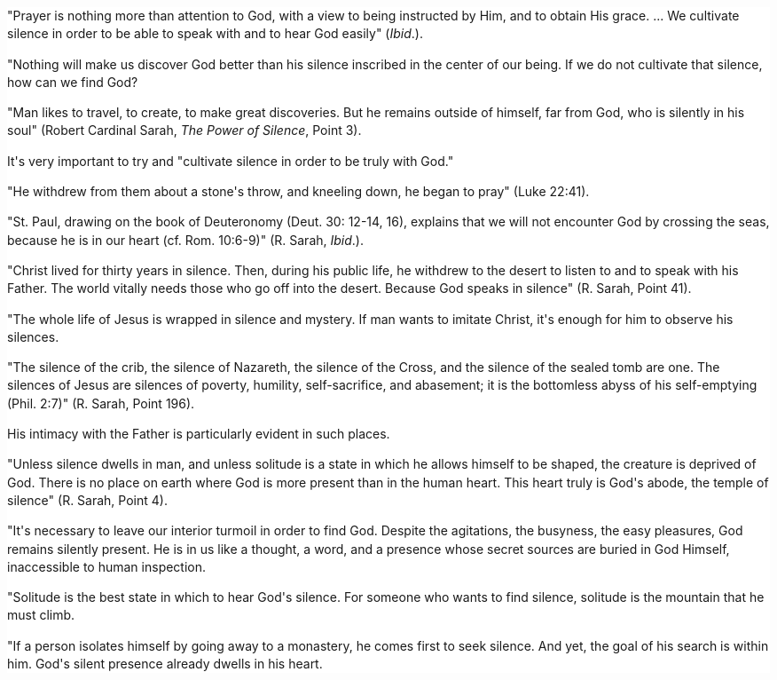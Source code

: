 "Prayer is nothing more than attention to God, with a view to being
instructed by Him, and to obtain His grace. ... We cultivate silence in
order to be able to speak with and to hear God easily" (*Ibid*.).

"Nothing will make us discover God better than his silence inscribed in
the center of our being. If we do not cultivate that silence, how can we
find God?

"Man likes to travel, to create, to make great discoveries. But he
remains outside of himself, far from God, who is silently in his soul"
(Robert Cardinal Sarah, *The Power of Silence*, Point 3).

It\'s very important to try and "cultivate silence in order to be truly
with God."

"He withdrew from them about a stone\'s throw, and kneeling down, he
began to pray" (Luke 22:41).

"St. Paul, drawing on the book of Deuteronomy (Deut. 30: 12-14, 16),
explains that we will not encounter God by crossing the seas, because he
is in our heart (cf. Rom. 10:6-9)" (R. Sarah, *Ibid*.).

"Christ lived for thirty years in silence. Then, during his public life,
he withdrew to the desert to listen to and to speak with his Father. The
world vitally needs those who go off into the desert. Because God speaks
in silence" (R. Sarah, Point 41).

"The whole life of Jesus is wrapped in silence and mystery. If man wants
to imitate Christ, it\'s enough for him to observe his silences.

"The silence of the crib, the silence of Nazareth, the silence of the
Cross, and the silence of the sealed tomb are one. The silences of Jesus
are silences of poverty, humility, self-sacrifice, and abasement; it is
the bottomless abyss of his self-emptying (Phil. 2:7)" (R. Sarah, Point
196).

His intimacy with the Father is particularly evident in such places.

"Unless silence dwells in man, and unless solitude is a state in which
he allows himself to be shaped, the creature is deprived of God. There
is no place on earth where God is more present than in the human heart.
This heart truly is God\'s abode, the temple of silence" (R. Sarah,
Point 4).

"It\'s necessary to leave our interior turmoil in order to find God.
Despite the agitations, the busyness, the easy pleasures, God remains
silently present. He is in us like a thought, a word, and a presence
whose secret sources are buried in God Himself, inaccessible to human
inspection.

"Solitude is the best state in which to hear God\'s silence. For someone
who wants to find silence, solitude is the mountain that he must climb.

"If a person isolates himself by going away to a monastery, he comes
first to seek silence. And yet, the goal of his search is within him.
God\'s silent presence already dwells in his heart.
